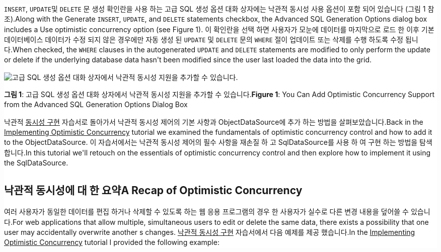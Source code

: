 <span data-ttu-id="7fc8c-111">`INSERT`, `UPDATE`및 `DELETE` 문 생성 확인란을 사용 하는 고급 SQL 생성 옵션 대화 상자에는 낙관적 동시성 사용 옵션이 포함 되어 있습니다 (그림 1 참조).</span><span class="sxs-lookup"><span data-stu-id="7fc8c-111">Along with the Generate `INSERT`, `UPDATE`, and `DELETE` statements checkbox, the Advanced SQL Generation Options dialog box includes a Use optimistic concurrency option (see Figure 1).</span></span> <span data-ttu-id="7fc8c-112">이 확인란을 선택 하면 사용자가 모눈에 데이터를 마지막으로 로드 한 이후 기본 데이터베이스 데이터가 수정 되지 않은 경우에만 자동 생성 된 `UPDATE` 및 `DELETE` 문의 `WHERE` 절이 업데이트 또는 삭제를 수행 하도록 수정 됩니다.</span><span class="sxs-lookup"><span data-stu-id="7fc8c-112">When checked, the `WHERE` clauses in the autogenerated `UPDATE` and `DELETE` statements are modified to only perform the update or delete if the underlying database data hasn't been modified since the user last loaded the data into the grid.</span></span>

![고급 SQL 생성 옵션 대화 상자에서 낙관적 동시성 지원을 추가할 수 있습니다.](implementing-optimistic-concurrency-with-the-sqldatasource-vb/_static/image1.gif)

<span data-ttu-id="7fc8c-114">**그림 1**: 고급 SQL 생성 옵션 대화 상자에서 낙관적 동시성 지원을 추가할 수 있습니다.</span><span class="sxs-lookup"><span data-stu-id="7fc8c-114">**Figure 1**: You Can Add Optimistic Concurrency Support from the Advanced SQL Generation Options Dialog Box</span></span>

<span data-ttu-id="7fc8c-115">낙관적 [동시성 구현](../editing-inserting-and-deleting-data/implementing-optimistic-concurrency-vb.md) 자습서로 돌아가서 낙관적 동시성 제어의 기본 사항과 ObjectDataSource에 추가 하는 방법을 살펴보았습니다.</span><span class="sxs-lookup"><span data-stu-id="7fc8c-115">Back in the [Implementing Optimistic Concurrency](../editing-inserting-and-deleting-data/implementing-optimistic-concurrency-vb.md) tutorial we examined the fundamentals of optimistic concurrency control and how to add it to the ObjectDataSource.</span></span> <span data-ttu-id="7fc8c-116">이 자습서에서는 낙관적 동시성 제어의 필수 사항을 재손질 하 고 SqlDataSource를 사용 하 여 구현 하는 방법을 탐색 합니다.</span><span class="sxs-lookup"><span data-stu-id="7fc8c-116">In this tutorial we'll retouch on the essentials of optimistic concurrency control and then explore how to implement it using the SqlDataSource.</span></span>

## <a name="a-recap-of-optimistic-concurrency"></a><span data-ttu-id="7fc8c-117">낙관적 동시성에 대 한 요약</span><span class="sxs-lookup"><span data-stu-id="7fc8c-117">A Recap of Optimistic Concurrency</span></span>

<span data-ttu-id="7fc8c-118">여러 사용자가 동일한 데이터를 편집 하거나 삭제할 수 있도록 하는 웹 응용 프로그램의 경우 한 사용자가 실수로 다른 변경 내용을 덮어쓸 수 있습니다.</span><span class="sxs-lookup"><span data-stu-id="7fc8c-118">For web applications that allow multiple, simultaneous users to edit or delete the same data, there exists a possibility that one user may accidentally overwrite another s changes.</span></span> <span data-ttu-id="7fc8c-119">[낙관적 동시성 구현](../editing-inserting-and-deleting-data/implementing-optimistic-concurrency-vb.md) 자습서에서 다음 예제를 제공 했습니다.</span><span class="sxs-lookup"><span data-stu-id="7fc8c-119">In the [Implementing Optimistic Concurrency](../editing-inserting-and-deleting-data/implementing-optimistic-concurrency-vb.md) tutorial I provided the following example:</span></span>
